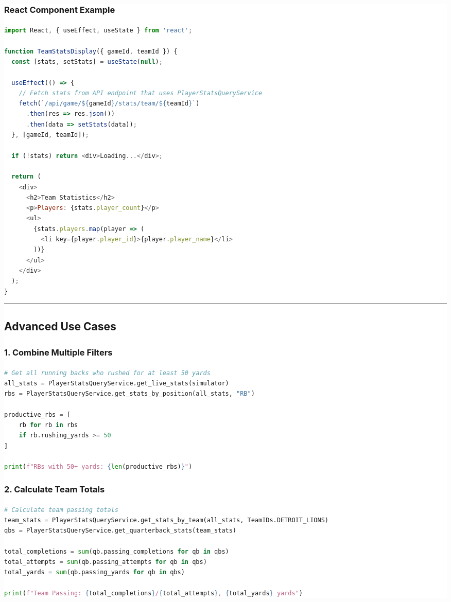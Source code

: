 ### React Component Example
```javascript
import React, { useEffect, useState } from 'react';

function TeamStatsDisplay({ gameId, teamId }) {
  const [stats, setStats] = useState(null);

  useEffect(() => {
    // Fetch stats from API endpoint that uses PlayerStatsQueryService
    fetch(`/api/game/${gameId}/stats/team/${teamId}`)
      .then(res => res.json())
      .then(data => setStats(data));
  }, [gameId, teamId]);

  if (!stats) return <div>Loading...</div>;

  return (
    <div>
      <h2>Team Statistics</h2>
      <p>Players: {stats.player_count}</p>
      <ul>
        {stats.players.map(player => (
          <li key={player.player_id}>{player.player_name}</li>
        ))}
      </ul>
    </div>
  );
}
```

---

## Advanced Use Cases

### 1. Combine Multiple Filters
```python
# Get all running backs who rushed for at least 50 yards
all_stats = PlayerStatsQueryService.get_live_stats(simulator)
rbs = PlayerStatsQueryService.get_stats_by_position(all_stats, "RB")

productive_rbs = [
    rb for rb in rbs
    if rb.rushing_yards >= 50
]

print(f"RBs with 50+ yards: {len(productive_rbs)}")
```

### 2. Calculate Team Totals
```python
# Calculate team passing totals
team_stats = PlayerStatsQueryService.get_stats_by_team(all_stats, TeamIDs.DETROIT_LIONS)
qbs = PlayerStatsQueryService.get_quarterback_stats(team_stats)

total_completions = sum(qb.passing_completions for qb in qbs)
total_attempts = sum(qb.passing_attempts for qb in qbs)
total_yards = sum(qb.passing_yards for qb in qbs)

print(f"Team Passing: {total_completions}/{total_attempts}, {total_yards} yards")
```
